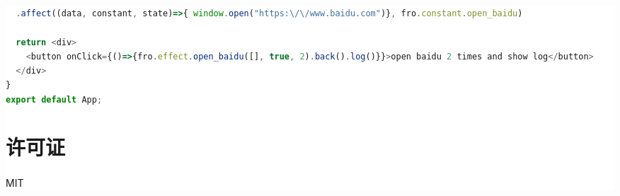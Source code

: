 ```javascript
  .affect((data, constant, state)=>{ window.open("https:\/\/www.baidu.com")}, fro.constant.open_baidu)

  return <div>
    <button onClick={()=>{fro.effect.open_baidu([], true, 2).back().log()}}>open baidu 2 times and show log</button>
  </div>
}
export default App;
```
# 许可证
MIT
